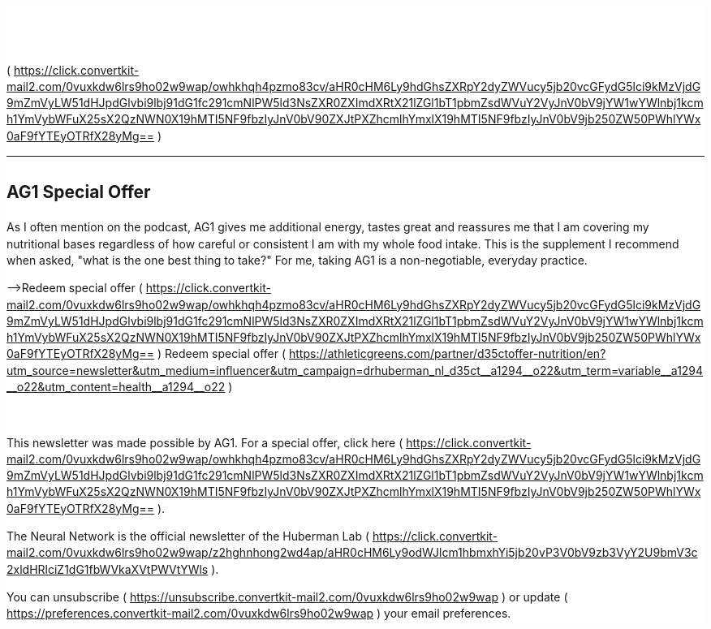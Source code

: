 ​

​

(
https://click.convertkit-mail2.com/0vuxkdw6lrs9ho02w9wap/owhkhqh4pzmo83cv/aHR0cHM6Ly9hdGhsZXRpY2dyZWVucy5jb20vcGFydG5lci9kMzVjdG9mZmVyLW51dHJpdGlvbi9lbj91dG1fc291cmNlPW5ld3NsZXR0ZXImdXRtX21lZGl1bT1pbmZsdWVuY2VyJnV0bV9jYW1wYWlnbj1kcmh1YmVybWFuX25sX2QzNWN0X19hMTI5NF9fbzIyJnV0bV90ZXJtPXZhcmlhYmxlX19hMTI5NF9fbzIyJnV0bV9jb250ZW50PWhlYWx0aF9fYTEyOTRfX28yMg==
)

-----------------
AG1 Special Offer
-----------------

As I often mention on the podcast, AG1 gives me additional
energy, tastes great and reassures me that I am covering my
nutritional bases regardless of how careful or consistent I am
with my whole food intake. This is the supplement I recommend
when asked, "what is the one best thing to take?" For me, taking
AG1 is a non-negotiable, everyday practice.

-->Redeem special offer (
https://click.convertkit-mail2.com/0vuxkdw6lrs9ho02w9wap/owhkhqh4pzmo83cv/aHR0cHM6Ly9hdGhsZXRpY2dyZWVucy5jb20vcGFydG5lci9kMzVjdG9mZmVyLW51dHJpdGlvbi9lbj91dG1fc291cmNlPW5ld3NsZXR0ZXImdXRtX21lZGl1bT1pbmZsdWVuY2VyJnV0bV9jYW1wYWlnbj1kcmh1YmVybWFuX25sX2QzNWN0X19hMTI5NF9fbzIyJnV0bV90ZXJtPXZhcmlhYmxlX19hMTI5NF9fbzIyJnV0bV9jb250ZW50PWhlYWx0aF9fYTEyOTRfX28yMg==
)
Redeem special offer (
https://athleticgreens.com/partner/d35ctoffer-nutrition/en?utm_source=newsletter&utm_medium=influencer&utm_campaign=drhuberman_nl_d35ct__a1294__o22&utm_term=variable__a1294__o22&utm_content=health__a1294__o22
)

​

This newsletter was made possible by AG1. For a special offer,
click here (
https://click.convertkit-mail2.com/0vuxkdw6lrs9ho02w9wap/owhkhqh4pzmo83cv/aHR0cHM6Ly9hdGhsZXRpY2dyZWVucy5jb20vcGFydG5lci9kMzVjdG9mZmVyLW51dHJpdGlvbi9lbj91dG1fc291cmNlPW5ld3NsZXR0ZXImdXRtX21lZGl1bT1pbmZsdWVuY2VyJnV0bV9jYW1wYWlnbj1kcmh1YmVybWFuX25sX2QzNWN0X19hMTI5NF9fbzIyJnV0bV90ZXJtPXZhcmlhYmxlX19hMTI5NF9fbzIyJnV0bV9jb250ZW50PWhlYWx0aF9fYTEyOTRfX28yMg==
).

The Neural Network is the official newsletter of the Huberman Lab
(
https://click.convertkit-mail2.com/0vuxkdw6lrs9ho02w9wap/z2hghnhong2wd4ap/aHR0cHM6Ly9odWJlcm1hbmxhYi5jb20vP3V0bV9zb3VyY2U9bmV3c2xldHRlciZ1dG1fbWVkaXVtPWVtYWls
).

You can unsubscribe (
https://unsubscribe.convertkit-mail2.com/0vuxkdw6lrs9ho02w9wap )
or update (
https://preferences.convertkit-mail2.com/0vuxkdw6lrs9ho02w9wap )
your email preferences.
